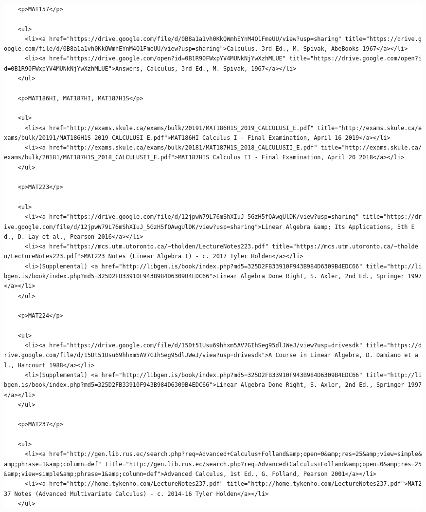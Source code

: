         <p>MAT157</p>

        <ul>
          <li><a href="https://drive.google.com/file/d/0B8a1a1vh0KkQWmhEYnM4Q1FmeUU/view?usp=sharing" title="https://drive.google.com/file/d/0B8a1a1vh0KkQWmhEYnM4Q1FmeUU/view?usp=sharing">Calculus, 3rd Ed., M. Spivak, AbeBooks 1967</a></li>
          <li><a href="https://drive.google.com/open?id=0B1R90FWxpYV4MUNkNjYwXzhMLUE" title="https://drive.google.com/open?id=0B1R90FWxpYV4MUNkNjYwXzhMLUE">Answers, Calculus, 3rd Ed., M. Spivak, 1967</a></li>
        </ul>

        <p>MAT186HI, MAT187HI, MAT187H1S</p>

        <ul>
          <li><a href="http://exams.skule.ca/exams/bulk/20191/MAT186H1S_2019_CALCULUSI_E.pdf" title="http://exams.skule.ca/exams/bulk/20191/MAT186H1S_2019_CALCULUSI_E.pdf">MAT186HI Calculus I - Final Examination, April 16 2019</a></li>
          <li><a href="http://exams.skule.ca/exams/bulk/20181/MAT187H1S_2018_CALCULUSII_E.pdf" title="http://exams.skule.ca/exams/bulk/20181/MAT187H1S_2018_CALCULUSII_E.pdf">MAT187HIS Calculus II - Final Examination, April 20 2018</a></li>
        </ul>
    
        <p>MAT223</p>

        <ul>
          <li><a href="https://drive.google.com/file/d/12jpwW79L76mShXIuJ_5GzH5fQAwgUlDK/view?usp=sharing" title="https://drive.google.com/file/d/12jpwW79L76mShXIuJ_5GzH5fQAwgUlDK/view?usp=sharing">Linear Algebra &amp; Its Applications, 5th Ed., D. Lay et al., Pearson 2016</a></li>
          <li><a href="https://mcs.utm.utoronto.ca/~tholden/LectureNotes223.pdf" title="https://mcs.utm.utoronto.ca/~tholden/LectureNotes223.pdf">MAT223 Notes (Linear Algebra I) - c. 2017 Tyler Holden</a></li>
          <li>(Supplemental) <a href="http://libgen.is/book/index.php?md5=325D2FB33910F943B984D6309B4EDC66" title="http://libgen.is/book/index.php?md5=325D2FB33910F943B984D6309B4EDC66">Linear Algebra Done Right, S. Axler, 2nd Ed., Springer 1997</a></li>
        </ul>
    
        <p>MAT224</p>

        <ul>
          <li><a href="https://drive.google.com/file/d/15Dt51Usu69hhxm5AV7GIhSeg95dlJWeJ/view?usp=drivesdk" title="https://drive.google.com/file/d/15Dt51Usu69hhxm5AV7GIhSeg95dlJWeJ/view?usp=drivesdk">A Course in Linear Algebra, D. Damiano et al., Harcourt 1988</a></li>
          <li>(Supplemental) <a href="http://libgen.is/book/index.php?md5=325D2FB33910F943B984D6309B4EDC66" title="http://libgen.is/book/index.php?md5=325D2FB33910F943B984D6309B4EDC66">Linear Algebra Done Right, S. Axler, 2nd Ed., Springer 1997</a></li>
        </ul>
    
        <p>MAT237</p>

        <ul>
          <li><a href="http://gen.lib.rus.ec/search.php?req=Advanced+Calculus+Folland&amp;open=0&amp;res=25&amp;view=simple&amp;phrase=1&amp;column=def" title="http://gen.lib.rus.ec/search.php?req=Advanced+Calculus+Folland&amp;open=0&amp;res=25&amp;view=simple&amp;phrase=1&amp;column=def">Advanced Calculus, 1st Ed., G. Folland, Pearson 2001</a></li>
          <li><a href="http://home.tykenho.com/LectureNotes237.pdf" title="http://home.tykenho.com/LectureNotes237.pdf">MAT237 Notes (Advanced Multivariate Calculus) - c. 2014-16 Tyler Holden</a></li>
        </ul>
    